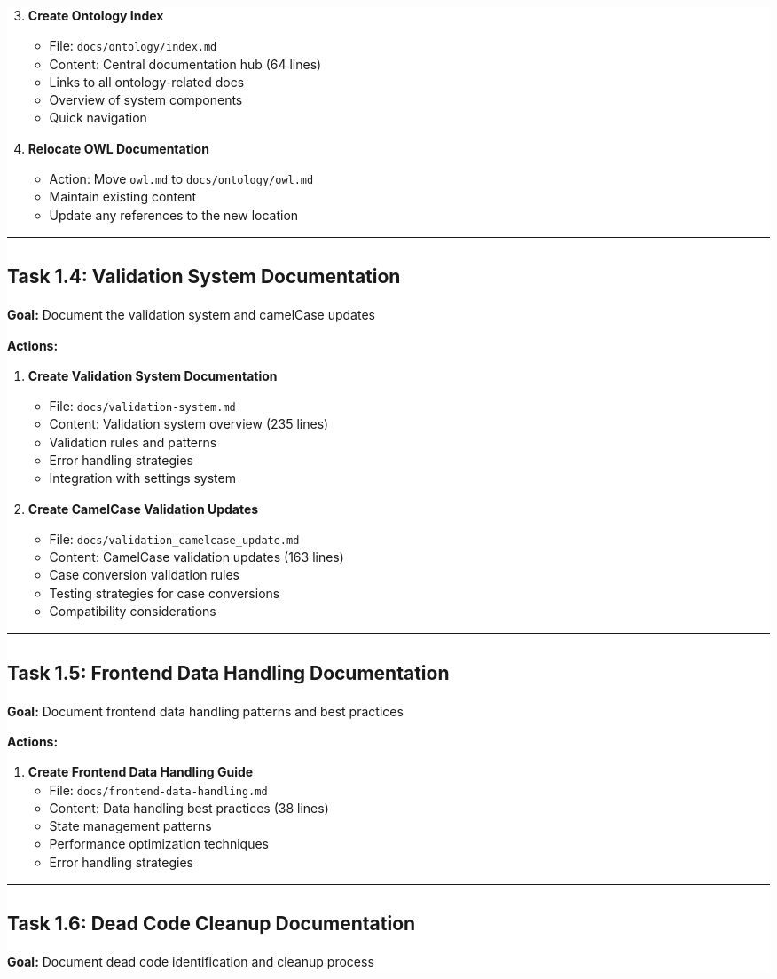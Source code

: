 3. **Create Ontology Index**
   - File: `docs/ontology/index.md`
   - Content: Central documentation hub (64 lines)
   - Links to all ontology-related docs
   - Overview of system components
   - Quick navigation

4. **Relocate OWL Documentation**
   - Action: Move `owl.md` to `docs/ontology/owl.md`
   - Maintain existing content
   - Update any references to the new location

---

## **Task 1.4: Validation System Documentation**

**Goal:** Document the validation system and camelCase updates

**Actions:**

1. **Create Validation System Documentation**
   - File: `docs/validation-system.md`
   - Content: Validation system overview (235 lines)
   - Validation rules and patterns
   - Error handling strategies
   - Integration with settings system

2. **Create CamelCase Validation Updates**
   - File: `docs/validation_camelcase_update.md`
   - Content: CamelCase validation updates (163 lines)
   - Case conversion validation rules
   - Testing strategies for case conversions
   - Compatibility considerations

---

## **Task 1.5: Frontend Data Handling Documentation**

**Goal:** Document frontend data handling patterns and best practices

**Actions:**

1. **Create Frontend Data Handling Guide**
   - File: `docs/frontend-data-handling.md`
   - Content: Data handling best practices (38 lines)
   - State management patterns
   - Performance optimization techniques
   - Error handling strategies

---

## **Task 1.6: Dead Code Cleanup Documentation**

**Goal:** Document dead code identification and cleanup process
